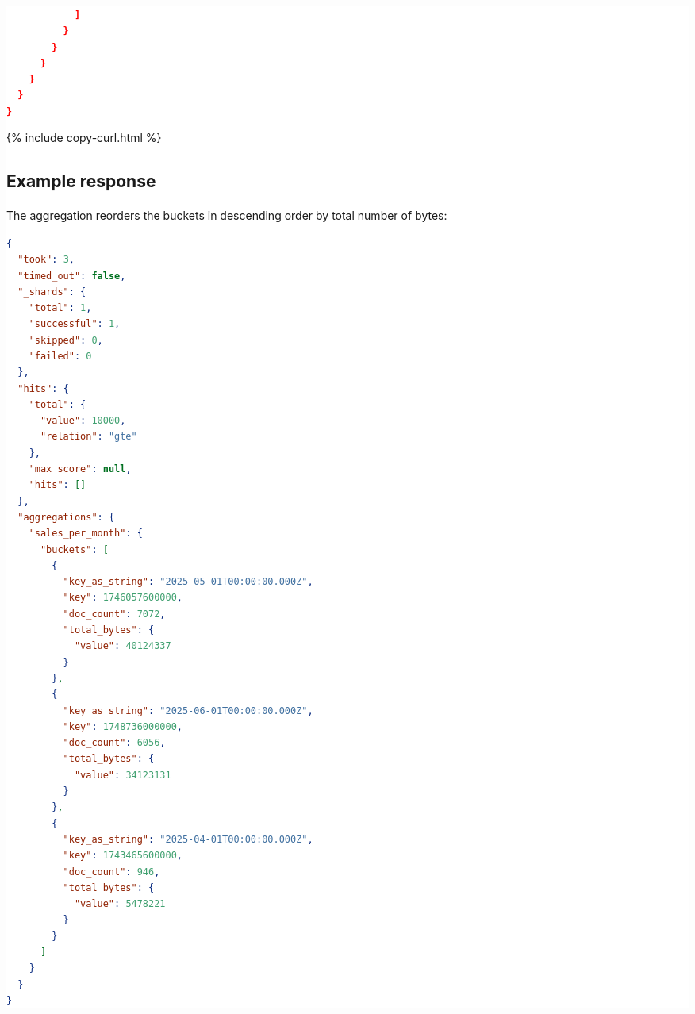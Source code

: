 ```json
            ]
          }
        }
      }
    }
  }
}
```
{% include copy-curl.html %}

## Example response

The aggregation reorders the buckets in descending order by total number of bytes:

```json
{
  "took": 3,
  "timed_out": false,
  "_shards": {
    "total": 1,
    "successful": 1,
    "skipped": 0,
    "failed": 0
  },
  "hits": {
    "total": {
      "value": 10000,
      "relation": "gte"
    },
    "max_score": null,
    "hits": []
  },
  "aggregations": {
    "sales_per_month": {
      "buckets": [
        {
          "key_as_string": "2025-05-01T00:00:00.000Z",
          "key": 1746057600000,
          "doc_count": 7072,
          "total_bytes": {
            "value": 40124337
          }
        },
        {
          "key_as_string": "2025-06-01T00:00:00.000Z",
          "key": 1748736000000,
          "doc_count": 6056,
          "total_bytes": {
            "value": 34123131
          }
        },
        {
          "key_as_string": "2025-04-01T00:00:00.000Z",
          "key": 1743465600000,
          "doc_count": 946,
          "total_bytes": {
            "value": 5478221
          }
        }
      ]
    }
  }
}
```